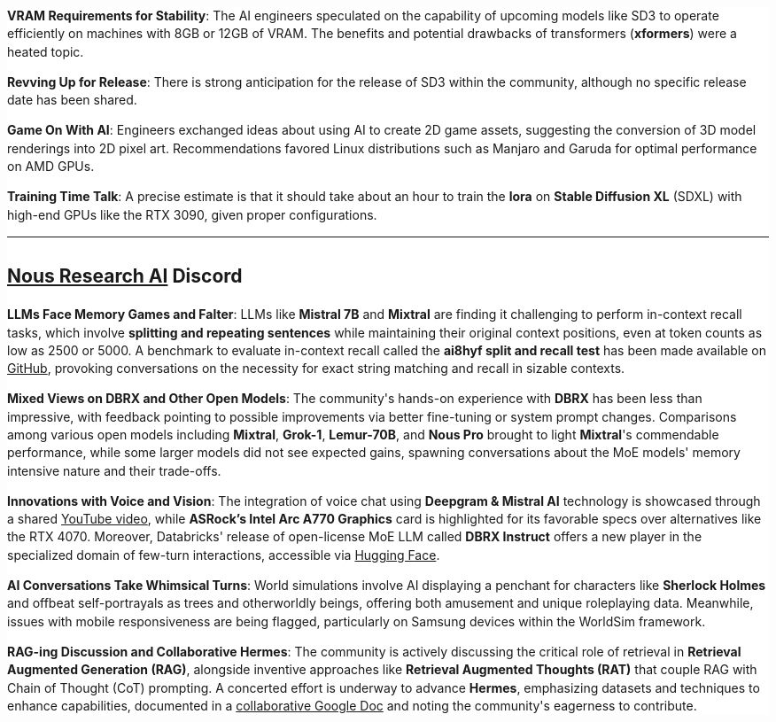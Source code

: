 **VRAM Requirements for Stability**: The AI engineers speculated on the capability of upcoming models like SD3 to operate efficiently on machines with 8GB or 12GB of VRAM. The benefits and potential drawbacks of transformers (**xformers**) were a heated topic.

**Revving Up for Release**: There is strong anticipation for the release of SD3 within the community, although no specific release date has been shared.

**Game On With AI**: Engineers exchanged ideas about using AI to create 2D game assets, suggesting the conversion of 3D model renderings into 2D pixel art. Recommendations favored Linux distributions such as Manjaro and Garuda for optimal performance on AMD GPUs.

**Training Time Talk**: A precise estimate is that it should take about an hour to train the **lora** on **Stable Diffusion XL** (SDXL) with high-end GPUs like the RTX 3090, given proper configurations.



---



## [Nous Research AI](https://discord.com/channels/1053877538025386074) Discord

**LLMs Face Memory Games and Falter**: LLMs like **Mistral 7B** and **Mixtral** are finding it challenging to perform in-context recall tasks, which involve **splitting and repeating sentences** while maintaining their original context positions, even at token counts as low as 2500 or 5000. A benchmark to evaluate in-context recall called the **ai8hyf split and recall test** has been made available on [GitHub](https://github.com/ai8hyf/llm_split_recall_test), provoking conversations on the necessity for exact string matching and recall in sizable contexts.

**Mixed Views on DBRX and Other Open Models**: The community's hands-on experience with **DBRX** has been less than impressive, with feedback pointing to possible improvements via better fine-tuning or system prompt changes. Comparisons among various open models including **Mixtral**, **Grok-1**, **Lemur-70B**, and **Nous Pro** brought to light **Mixtral**'s commendable performance, while some larger models did not see expected gains, spawning conversations about the MoE models' memory intensive nature and their trade-offs.

**Innovations with Voice and Vision**: The integration of voice chat using **Deepgram & Mistral AI** technology is showcased through a shared [YouTube video](https://www.youtube.com/watch?v=Kan7GofHSwg), while **ASRock’s Intel Arc A770 Graphics** card is highlighted for its favorable specs over alternatives like the RTX 4070. Moreover, Databricks' release of open-license MoE LLM called **DBRX Instruct** offers a new player in the specialized domain of few-turn interactions, accessible via [Hugging Face](https://huggingface.co/databricks/dbrx-instruct).

**AI Conversations Take Whimsical Turns**: World simulations involve AI displaying a penchant for characters like **Sherlock Holmes** and offbeat self-portrayals as trees and otherworldly beings, offering both amusement and unique roleplaying data. Meanwhile, issues with mobile responsiveness are being flagged, particularly on Samsung devices within the WorldSim framework.

**RAG-ing Discussion and Collaborative Hermes**: The community is actively discussing the critical role of retrieval in **Retrieval Augmented Generation (RAG)**, alongside inventive approaches like **Retrieval Augmented Thoughts (RAT)** that couple RAG with Chain of Thought (CoT) prompting. A concerted effort is underway to advance **Hermes**, emphasizing datasets and techniques to enhance capabilities, documented in a [collaborative Google Doc](https://docs.google.com/document/d/1o8asa0hD0qK5mKkdY5riUeGm-bxKzL02--1r3MgPgdM/edit?usp=sharing) and noting the community's eagerness to contribute.
